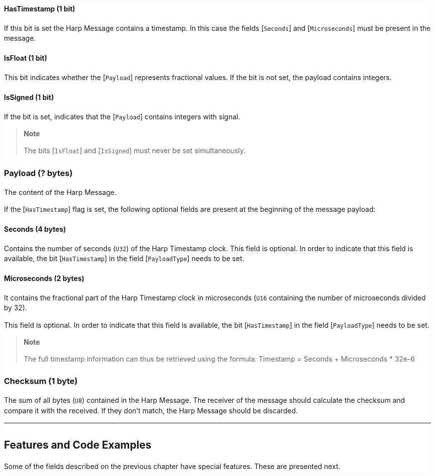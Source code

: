 #### HasTimestamp (1 bit)

If this bit is set the Harp Message contains a timestamp. In this case the fields [`Seconds`] and [`Microseconds`] must be present in the message.

#### IsFloat (1 bit)

This bit indicates whether the [`Payload`] represents fractional values. If the bit is not set, the payload contains integers.

#### IsSigned (1 bit)

If the bit is set, indicates that the [`Payload`] contains integers with signal.

> **Note**
>
> The bits [`IsFloat`] and [`IsSigned`] must never be set simultaneously.

### Payload (? bytes)

The content of the Harp Message.

If the [`HasTimestamp`] flag is set, the following optional fields are present at the beginning of the message payload:

#### Seconds (4 bytes)

Contains the number of seconds (`U32`) of the Harp Timestamp clock. This field is optional. In order to indicate that this field is available, the bit [`HasTimestamp`] in the field [`PayloadType`] needs to be set.

#### Microseconds (2 bytes)

It contains the fractional part of the Harp Timestamp clock in microseconds (`U16` containing the number of microseconds divided by 32).

This field is optional. In order to indicate that this field is available, the bit [`HasTimestamp`] in the field [`PayloadType`] needs to be set.

> **Note**
>
> The full timestamp information can thus be retrieved using the formula:
> Timestamp = Seconds + Microseconds * 32e-6

### Checksum (1 byte)

The sum of all bytes (`U8`) contained in the Harp Message.
The receiver of the message should calculate the checksum and compare it with the received. If they don’t match, the Harp Message should be discarded.

---

## Features and Code Examples

Some of the fields described on the previous chapter have special features. These are presented next.

